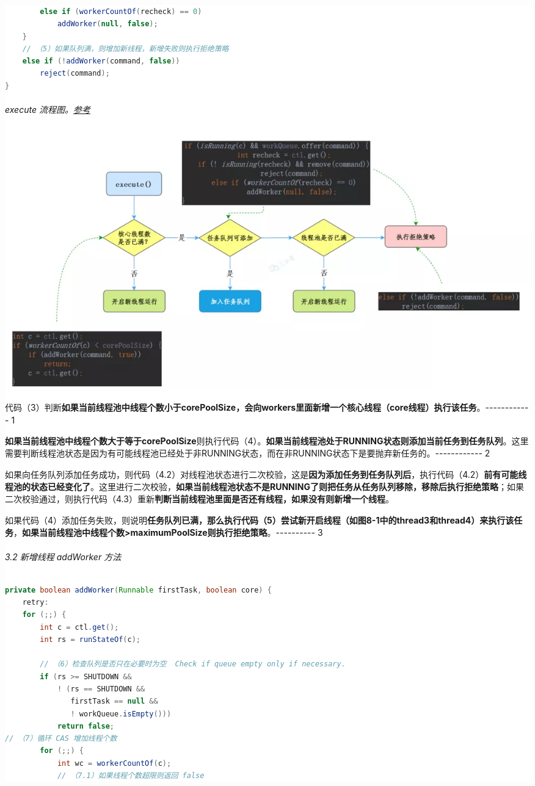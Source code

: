 ```java
        else if (workerCountOf(recheck) == 0)
            addWorker(null, false);
    }
    // （5）如果队列满，则增加新线程，新增失败则执行拒绝策略
    else if (!addWorker(command, false))
        reject(command);
}
```

###### execute 流程图。[参考](https://mp.weixin.qq.com/s/Exy7pRGND9TCjRd9TZK4jg) 

![image-20211105105202220](media/images/image-20211105105202220.png)



代码（3）判断**如果当前线程池中线程个数小于corePoolSize，会向workers里面新增一个核心线程（core线程）执行该任务**。------------ 1

**如果当前线程池中线程个数大于等于corePoolSize**则执行代码（4）。**如果当前线程池处于RUNNING状态则添加当前任务到任务队列**。这里需要判断线程池状态是因为有可能线程池已经处于非RUNNING状态，而在非RUNNING状态下是要抛弃新任务的。------------ 2

如果向任务队列添加任务成功，则代码（4.2）对线程池状态进行二次校验，这是**因为添加任务到任务队列后**，执行代码（4.2）**前有可能线程池的状态已经变化了**。这里进行二次校验，**如果当前线程池状态不是RUNNING了则把任务从任务队列移除，移除后执行拒绝策略**；如果二次校验通过，则执行代码（4.3）重新**判断当前线程池里面是否还有线程，如果没有则新增一个线程**。 

如果代码（4）添加任务失败，则说明**任务队列已满，那么执行代码（5）尝试新开启线程（如图8-1中的thread3和thread4）来执行该任务**，**如果当前线程池中线程个数>maximumPoolSize则执行拒绝策略**。---------- 3

###### 3.2 新增线程 addWorker 方法

```java
private boolean addWorker(Runnable firstTask, boolean core) {
    retry:
    for (;;) {
        int c = ctl.get();
        int rs = runStateOf(c);

        // （6）检查队列是否只在必要时为空  Check if queue empty only if necessary.
        if (rs >= SHUTDOWN &&
            ! (rs == SHUTDOWN &&
               firstTask == null &&
               ! workQueue.isEmpty()))
            return false;
// （7）循环 CAS 增加线程个数
        for (;;) {
            int wc = workerCountOf(c);
            // （7.1）如果线程个数超限则返回 false
```